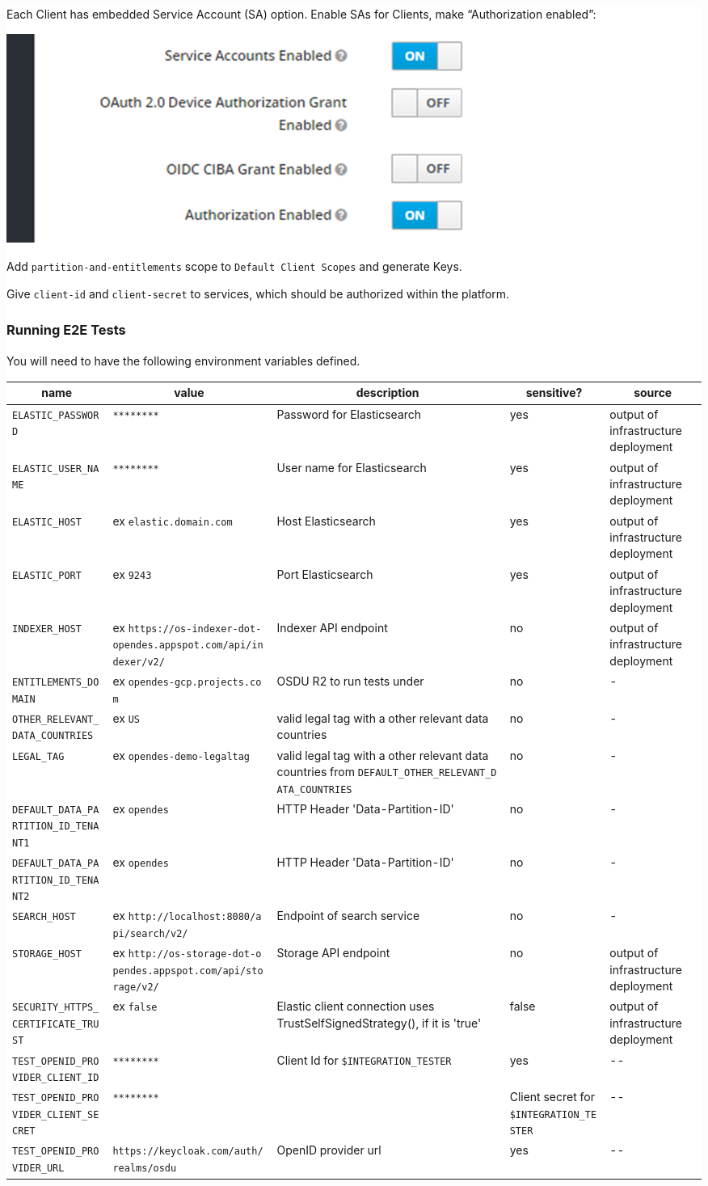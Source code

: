 Each Client has embedded Service Account (SA) option. Enable SAs for Clients, make “Authorization enabled”:

![Screenshot](./pics/sa.png)

Add `partition-and-entitlements` scope to `Default Client Scopes` and generate Keys.

Give `client-id` and `client-secret` to services, which should be authorized within the platform.

### Running E2E Tests

You will need to have the following environment variables defined.

| name                                 | value                                                           | description                                                                                       | sensitive?                              | source                              |
|--------------------------------------|-----------------------------------------------------------------|---------------------------------------------------------------------------------------------------|-----------------------------------------|-------------------------------------|
| `ELASTIC_PASSWORD`                   | `********`                                                      | Password for Elasticsearch                                                                        | yes                                     | output of infrastructure deployment |
| `ELASTIC_USER_NAME`                  | `********`                                                      | User name for Elasticsearch                                                                       | yes                                     | output of infrastructure deployment |
| `ELASTIC_HOST`                       | ex `elastic.domain.com`                                         | Host Elasticsearch                                                                                | yes                                     | output of infrastructure deployment |
| `ELASTIC_PORT`                       | ex `9243`                                                       | Port Elasticsearch                                                                                | yes                                     | output of infrastructure deployment |
| `INDEXER_HOST`                       | ex `https://os-indexer-dot-opendes.appspot.com/api/indexer/v2/` | Indexer API endpoint                                                                              | no                                      | output of infrastructure deployment |
| `ENTITLEMENTS_DOMAIN`                | ex `opendes-gcp.projects.com`                                   | OSDU R2 to run tests under                                                                        | no                                      | -                                   |
| `OTHER_RELEVANT_DATA_COUNTRIES`      | ex `US`                                                         | valid legal tag with a other relevant data countries                                              | no                                      | -                                   |
| `LEGAL_TAG`                          | ex `opendes-demo-legaltag`                                      | valid legal tag with a other relevant data countries from `DEFAULT_OTHER_RELEVANT_DATA_COUNTRIES` | no                                      | -                                   |
| `DEFAULT_DATA_PARTITION_ID_TENANT1`  | ex `opendes`                                                    | HTTP Header 'Data-Partition-ID'                                                                   | no                                      | -                                   |
| `DEFAULT_DATA_PARTITION_ID_TENANT2`  | ex `opendes`                                                    | HTTP Header 'Data-Partition-ID'                                                                   | no                                      | -                                   |
| `SEARCH_HOST`                        | ex `http://localhost:8080/api/search/v2/`                       | Endpoint of search service                                                                        | no                                      | -                                   |
| `STORAGE_HOST`                       | ex `http://os-storage-dot-opendes.appspot.com/api/storage/v2/`  | Storage API endpoint                                                                              | no                                      | output of infrastructure deployment |
| `SECURITY_HTTPS_CERTIFICATE_TRUST`   | ex `false`                                                      | Elastic client connection uses TrustSelfSignedStrategy(), if it is 'true'                         | false                                   | output of infrastructure deployment |
| `TEST_OPENID_PROVIDER_CLIENT_ID`     | `********`                                                      | Client Id for `$INTEGRATION_TESTER`                                                               | yes                                     | --                                  |
| `TEST_OPENID_PROVIDER_CLIENT_SECRET` | `********`                                                      |                                                                                                   | Client secret for `$INTEGRATION_TESTER` | --                                  |
| `TEST_OPENID_PROVIDER_URL`           | `https://keycloak.com/auth/realms/osdu`                         | OpenID provider url                                                                               | yes                                     | --                                  |
